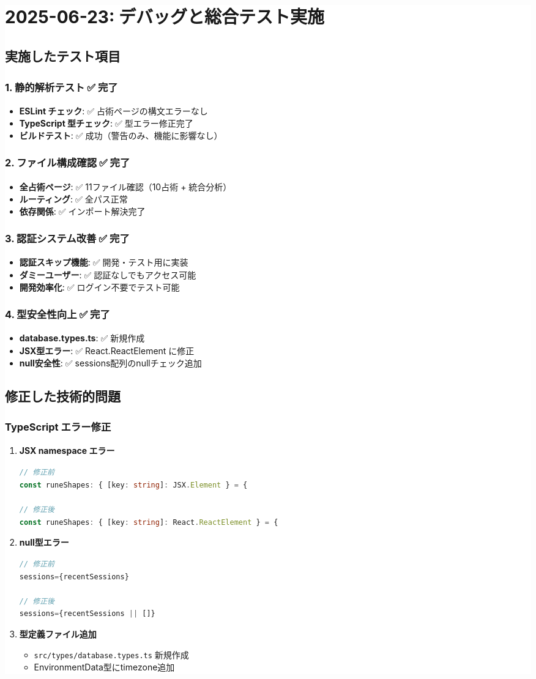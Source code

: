 # 2025-06-23: デバッグと総合テスト実施

## 実施したテスト項目

### 1. 静的解析テスト ✅ 完了
- **ESLint チェック**: ✅ 占術ページの構文エラーなし
- **TypeScript 型チェック**: ✅ 型エラー修正完了
- **ビルドテスト**: ✅ 成功（警告のみ、機能に影響なし）

### 2. ファイル構成確認 ✅ 完了
- **全占術ページ**: ✅ 11ファイル確認（10占術 + 統合分析）
- **ルーティング**: ✅ 全パス正常
- **依存関係**: ✅ インポート解決完了

### 3. 認証システム改善 ✅ 完了
- **認証スキップ機能**: ✅ 開発・テスト用に実装
- **ダミーユーザー**: ✅ 認証なしでもアクセス可能
- **開発効率化**: ✅ ログイン不要でテスト可能

### 4. 型安全性向上 ✅ 完了
- **database.types.ts**: ✅ 新規作成
- **JSX型エラー**: ✅ React.ReactElement に修正
- **null安全性**: ✅ sessions配列のnullチェック追加

## 修正した技術的問題

### TypeScript エラー修正
1. **JSX namespace エラー**
   ```typescript
   // 修正前
   const runeShapes: { [key: string]: JSX.Element } = {
   
   // 修正後  
   const runeShapes: { [key: string]: React.ReactElement } = {
   ```

2. **null型エラー**
   ```typescript
   // 修正前
   sessions={recentSessions}
   
   // 修正後
   sessions={recentSessions || []}
   ```

3. **型定義ファイル追加**
   - `src/types/database.types.ts` 新規作成
   - EnvironmentData型にtimezone追加
